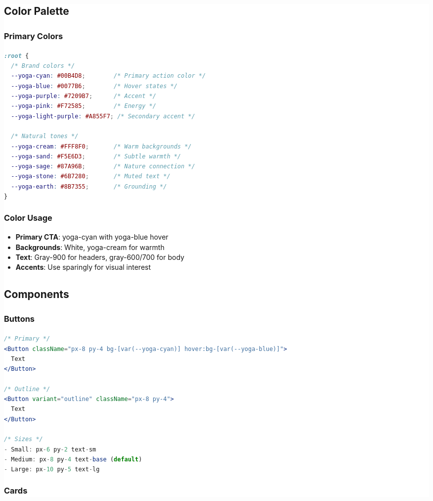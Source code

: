 ## Color Palette

### Primary Colors

```css
:root {
  /* Brand colors */
  --yoga-cyan: #00B4D8;        /* Primary action color */
  --yoga-blue: #0077B6;        /* Hover states */
  --yoga-purple: #7209B7;      /* Accent */
  --yoga-pink: #F72585;        /* Energy */
  --yoga-light-purple: #A855F7; /* Secondary accent */
  
  /* Natural tones */
  --yoga-cream: #FFF8F0;       /* Warm backgrounds */
  --yoga-sand: #F5E6D3;        /* Subtle warmth */
  --yoga-sage: #87A96B;        /* Nature connection */
  --yoga-stone: #6B7280;       /* Muted text */
  --yoga-earth: #8B7355;       /* Grounding */
}
```

### Color Usage

- **Primary CTA**: yoga-cyan with yoga-blue hover
- **Backgrounds**: White, yoga-cream for warmth
- **Text**: Gray-900 for headers, gray-600/700 for body
- **Accents**: Use sparingly for visual interest

## Components

### Buttons

```jsx
/* Primary */
<Button className="px-8 py-4 bg-[var(--yoga-cyan)] hover:bg-[var(--yoga-blue)]">
  Text
</Button>

/* Outline */
<Button variant="outline" className="px-8 py-4">
  Text
</Button>

/* Sizes */
- Small: px-6 py-2 text-sm
- Medium: px-8 py-4 text-base (default)
- Large: px-10 py-5 text-lg
```

### Cards
